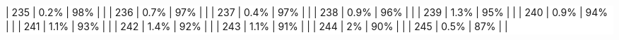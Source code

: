 | 235 | 0.2% | 98% |  |
| 236 | 0.7% | 97% |  |
| 237 | 0.4% | 97% |  |
| 238 | 0.9% | 96% |  |
| 239 | 1.3% | 95% |  |
| 240 | 0.9% | 94% |  |
| 241 | 1.1% | 93% |  |
| 242 | 1.4% | 92% |  |
| 243 | 1.1% | 91% |  |
| 244 | 2% | 90% |  |
| 245 | 0.5% | 87% |  |
